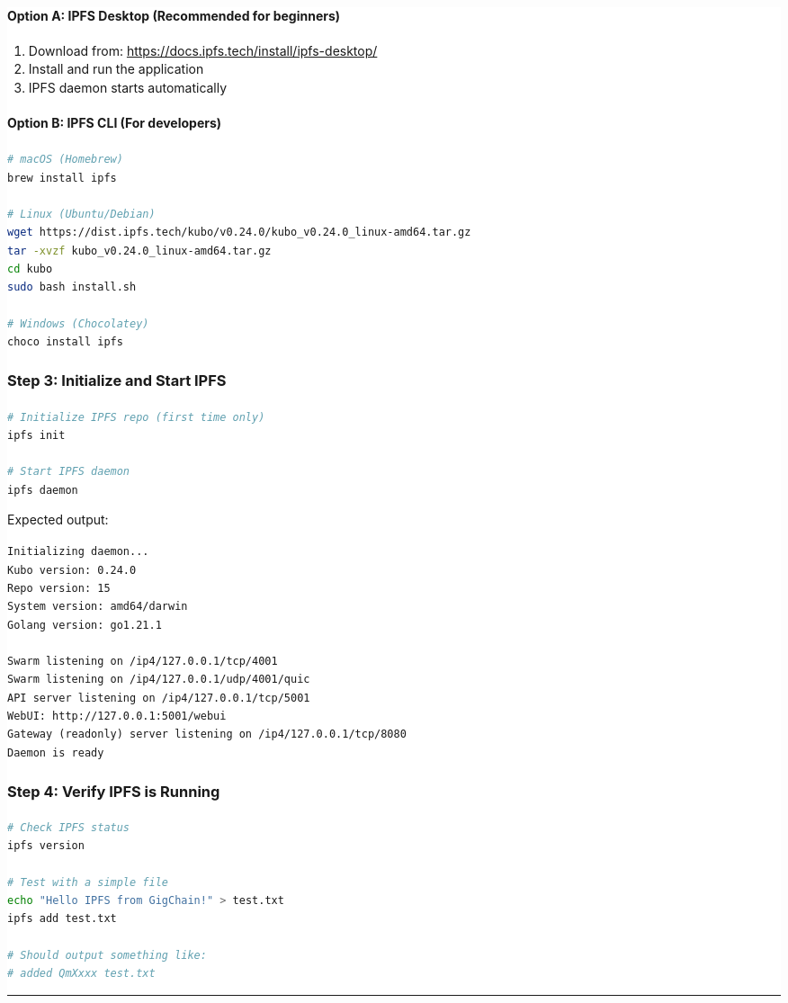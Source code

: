 #### Option A: IPFS Desktop (Recommended for beginners)

1. Download from: https://docs.ipfs.tech/install/ipfs-desktop/
2. Install and run the application
3. IPFS daemon starts automatically

#### Option B: IPFS CLI (For developers)

```bash
# macOS (Homebrew)
brew install ipfs

# Linux (Ubuntu/Debian)
wget https://dist.ipfs.tech/kubo/v0.24.0/kubo_v0.24.0_linux-amd64.tar.gz
tar -xvzf kubo_v0.24.0_linux-amd64.tar.gz
cd kubo
sudo bash install.sh

# Windows (Chocolatey)
choco install ipfs
```

### Step 3: Initialize and Start IPFS

```bash
# Initialize IPFS repo (first time only)
ipfs init

# Start IPFS daemon
ipfs daemon
```

Expected output:
```
Initializing daemon...
Kubo version: 0.24.0
Repo version: 15
System version: amd64/darwin
Golang version: go1.21.1

Swarm listening on /ip4/127.0.0.1/tcp/4001
Swarm listening on /ip4/127.0.0.1/udp/4001/quic
API server listening on /ip4/127.0.0.1/tcp/5001
WebUI: http://127.0.0.1:5001/webui
Gateway (readonly) server listening on /ip4/127.0.0.1/tcp/8080
Daemon is ready
```

### Step 4: Verify IPFS is Running

```bash
# Check IPFS status
ipfs version

# Test with a simple file
echo "Hello IPFS from GigChain!" > test.txt
ipfs add test.txt

# Should output something like:
# added QmXxxx test.txt
```

---